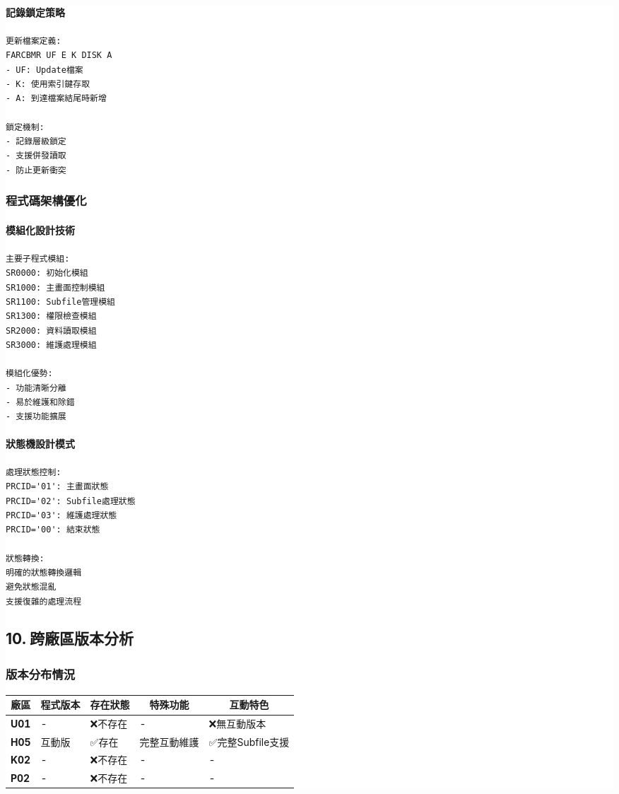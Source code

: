 #### 記錄鎖定策略
```
更新檔案定義:
FARCBMR UF E K DISK A
- UF: Update檔案
- K: 使用索引鍵存取
- A: 到達檔案結尾時新增

鎖定機制:
- 記錄層級鎖定
- 支援併發讀取
- 防止更新衝突
```

### 程式碼架構優化

#### 模組化設計技術
```
主要子程式模組:
SR0000: 初始化模組
SR1000: 主畫面控制模組
SR1100: Subfile管理模組
SR1300: 權限檢查模組
SR2000: 資料讀取模組
SR3000: 維護處理模組

模組化優勢:
- 功能清晰分離
- 易於維護和除錯
- 支援功能擴展
```

#### 狀態機設計模式
```
處理狀態控制:
PRCID='01': 主畫面狀態
PRCID='02': Subfile處理狀態
PRCID='03': 維護處理狀態
PRCID='00': 結束狀態

狀態轉換:
明確的狀態轉換邏輯
避免狀態混亂
支援復雜的處理流程
```

## 10. 跨廠區版本分析

### 版本分布情況
| 廠區 | 程式版本 | 存在狀態 | 特殊功能 | 互動特色 |
|------|----------|----------|----------|----------|
| **U01** | - | ❌不存在 | - | ❌無互動版本 |
| **H05** | 互動版 | ✅存在 | 完整互動維護 | ✅完整Subfile支援 |
| **K02** | - | ❌不存在 | - | - |
| **P02** | - | ❌不存在 | - | - |
